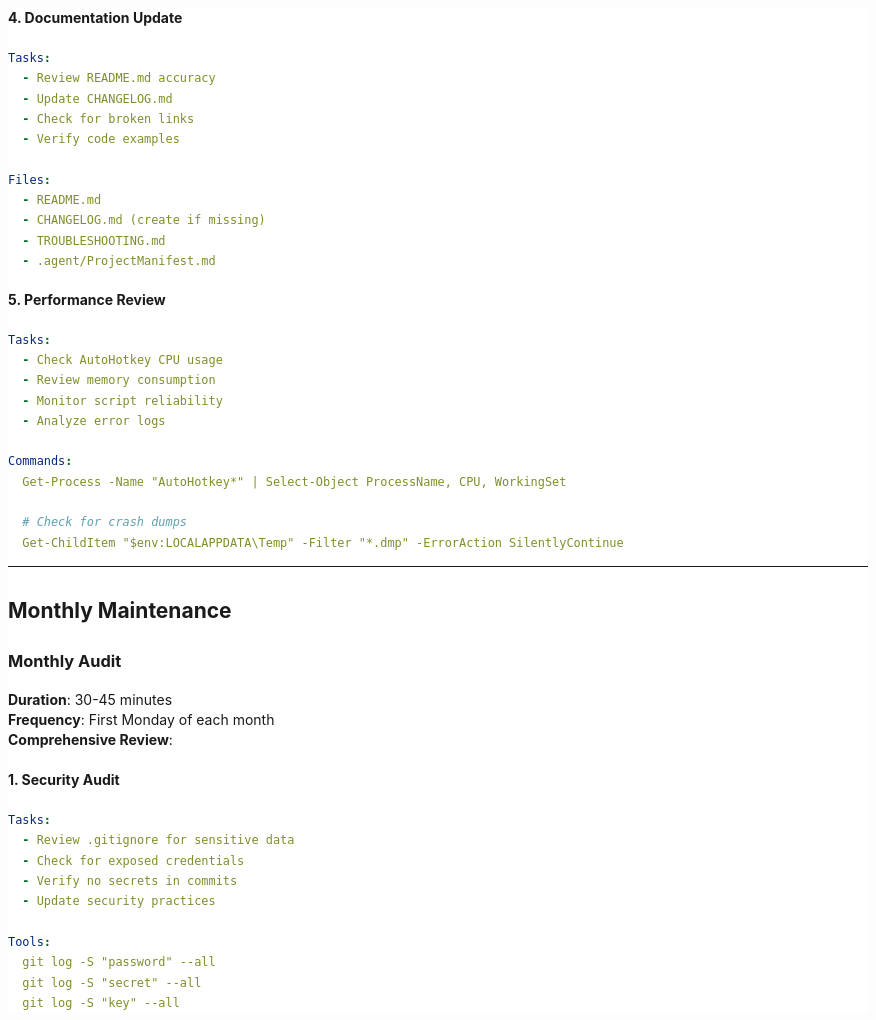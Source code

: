 #### 4. Documentation Update
```yaml
Tasks:
  - Review README.md accuracy
  - Update CHANGELOG.md
  - Check for broken links
  - Verify code examples

Files:
  - README.md
  - CHANGELOG.md (create if missing)
  - TROUBLESHOOTING.md
  - .agent/ProjectManifest.md
```

#### 5. Performance Review
```yaml
Tasks:
  - Check AutoHotkey CPU usage
  - Review memory consumption
  - Monitor script reliability
  - Analyze error logs

Commands:
  Get-Process -Name "AutoHotkey*" | Select-Object ProcessName, CPU, WorkingSet
  
  # Check for crash dumps
  Get-ChildItem "$env:LOCALAPPDATA\Temp" -Filter "*.dmp" -ErrorAction SilentlyContinue
```

---

## Monthly Maintenance

### Monthly Audit
**Duration**: 30-45 minutes  
**Frequency**: First Monday of each month  
**Comprehensive Review**:

#### 1. Security Audit
```yaml
Tasks:
  - Review .gitignore for sensitive data
  - Check for exposed credentials
  - Verify no secrets in commits
  - Update security practices

Tools:
  git log -S "password" --all
  git log -S "secret" --all
  git log -S "key" --all
```

